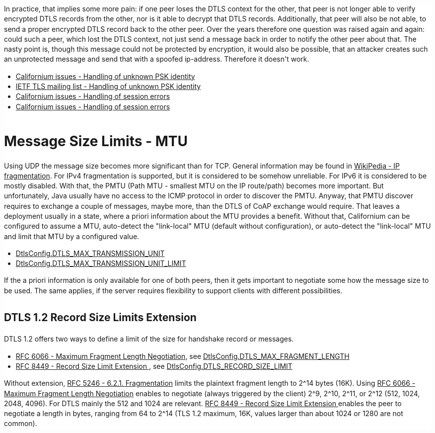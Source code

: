 In practice, that implies some more pain: if one peer loses the DTLS context for the other, that peer is not longer able to verify encrypted DTLS records from the other, nor is it able to decrypt that DTLS records. Additionally, that peer will also be not able, to send a proper encrypted DTLS record back to the other peer. Over the years therefore one question was raised again and again: could such a peer, which lost the DTLS context, not just send a message back in order to notify the other peer about that. The nasty point is, though this message could not be protected by encryption, it would also be possible, that an attacker creates such an unprotected message and send that with a spoofed ip-address. Therefore it doesn't work.

- [Californium issues - Handling of unknown PSK identity](https://github.com/eclipse/californium/issues/606)
- [IETF TLS mailing list - Handling of unknown PSK identity](https://mailarchive.ietf.org/arch/msg/tls/3sXyPNowGI1zn3qwTQr7ZWhIBMI/)
- [Californium issues - Handling of session errors](https://github.com/eclipse/californium/issues/1413)
- [Californium issues - Handling of session errors](https://github.com/eclipse/californium/issues/1879)

# Message Size Limits - MTU

Using UDP the message size becomes more significant than for TCP. General information may be found in [WikiPedia - IP fragmentation](https://en.wikipedia.org/wiki/IP_fragmentation). For IPv4 fragmentation is supported, but it is considered to be somehow unreliable. For IPv6 it is considered to be mostly disabled. With that, the PMTU (Path MTU - smallest MTU on the IP route/path) becomes more important. But unfortunately, Java usually have no access to the ICMP protocol in order to discover the PMTU. Anyway, that PMTU discover requires to exchange a couple of messages, maybe more, than the DTLS of CoAP exchange would require. That leaves a deployment usually in a state, where a priori information about the MTU provides a benefit. Without that, Californium can be configured to assume a MTU, auto-detect the "link-local" MTU (default without configuration), or auto-detect the "link-local" MTU and limit that MTU by a configured value.

- [DtlsConfig.DTLS_MAX_TRANSMISSION_UNIT](src/main/java/org/eclipse/californium/scandium/config/DtlsConfig.java#L428) 
- [DtlsConfig.DTLS_MAX_TRANSMISSION_UNIT_LIMIT](src/main/java/org/eclipse/californium/scandium/config/DtlsConfig.java#L442) 

If the a priori information is only available for one of both peers, then it gets important to negotiate some how the message size to be used. The same applies, if the server requires flexibility to support clients with different possibilities.

## DTLS 1.2 Record Size Limits Extension

DTLS 1.2 offers two ways to define a limit of the size for handshake record or messages.

- [RFC 6066 - Maximum Fragment Length Negotiation](https://tools.ietf.org/html/rfc6066#section-4), see [DtlsConfig.DTLS_MAX_FRAGMENT_LENGTH](src/main/java/org/eclipse/californium/scandium/config/DtlsConfig.java#L378)
- [RFC 8449 - Record Size Limit Extension ](https://tools.ietf.org/html/rfc8449), see [DtlsConfig.DTLS_RECORD_SIZE_LIMIT](src/main/java/org/eclipse/californium/scandium/config/DtlsConfig.java#L369)

Without extension, [RFC 5246 - 6.2.1.  Fragmentation](https://datatracker.ietf.org/doc/html/rfc5246#section-6.2.1) limits the plaintext fragment length to 2^14 bytes (16K). Using [RFC 6066 - Maximum Fragment Length Negotiation](https://tools.ietf.org/html/rfc6066#section-4) enables to negotiate (always triggered by the client) 2^9, 2^10, 2^11, or 2^12 (512, 1024, 2048, 4096). For DTLS mainly the 512 and 1024 are relevant. [RFC 8449 - Record Size Limit Extension ](https://tools.ietf.org/html/rfc8449) enables the peer to negotiate a length in bytes, ranging from 64 to 2^14 (TLS 1.2 maximum, 16K, values larger than about 1024 or 1280 are not common).
